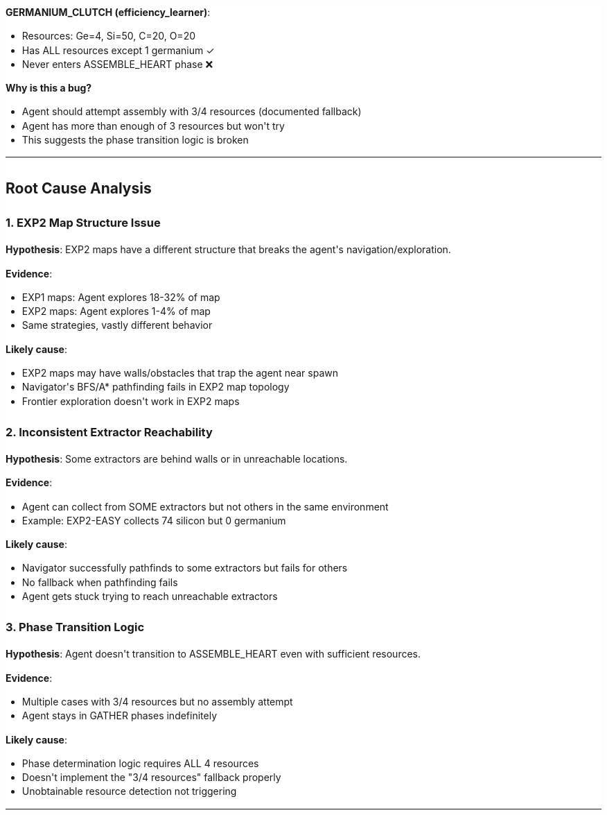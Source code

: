 **GERMANIUM_CLUTCH (efficiency_learner)**:
- Resources: Ge=4, Si=50, C=20, O=20
- Has ALL resources except 1 germanium ✓
- Never enters ASSEMBLE_HEART phase ❌

**Why is this a bug?**
- Agent should attempt assembly with 3/4 resources (documented fallback)
- Agent has more than enough of 3 resources but won't try
- This suggests the phase transition logic is broken

---

## Root Cause Analysis

### 1. EXP2 Map Structure Issue

**Hypothesis**: EXP2 maps have a different structure that breaks the agent's navigation/exploration.

**Evidence**:
- EXP1 maps: Agent explores 18-32% of map
- EXP2 maps: Agent explores 1-4% of map
- Same strategies, vastly different behavior

**Likely cause**:
- EXP2 maps may have walls/obstacles that trap the agent near spawn
- Navigator's BFS/A* pathfinding fails in EXP2 map topology
- Frontier exploration doesn't work in EXP2 maps

### 2. Inconsistent Extractor Reachability

**Hypothesis**: Some extractors are behind walls or in unreachable locations.

**Evidence**:
- Agent can collect from SOME extractors but not others in the same environment
- Example: EXP2-EASY collects 74 silicon but 0 germanium

**Likely cause**:
- Navigator successfully pathfinds to some extractors but fails for others
- No fallback when pathfinding fails
- Agent gets stuck trying to reach unreachable extractors

### 3. Phase Transition Logic

**Hypothesis**: Agent doesn't transition to ASSEMBLE_HEART even with sufficient resources.

**Evidence**:
- Multiple cases with 3/4 resources but no assembly attempt
- Agent stays in GATHER phases indefinitely

**Likely cause**:
- Phase determination logic requires ALL 4 resources
- Doesn't implement the "3/4 resources" fallback properly
- Unobtainable resource detection not triggering

---